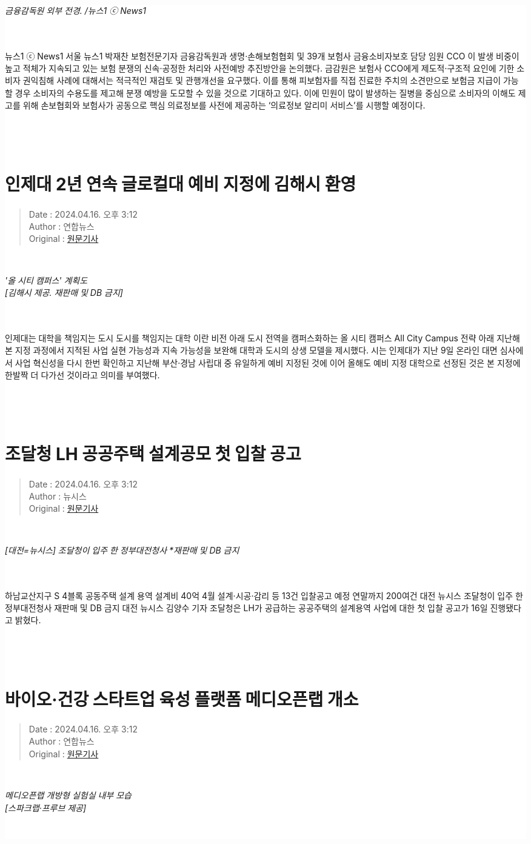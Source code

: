 <img alt="금융감독원 외부 전경. /뉴스1 ⓒ News1" class="_LAZY_LOADING _LAZY_LOADING_INIT_HIDE" src="https://imgnews.pstatic.net/image/421/2024/04/16/0007484993_001_20240416151222546.jpg?type=w647" id="img1" style="display: none;"></img><em class="img_desc">금융감독원 외부 전경. /뉴스1 ⓒ News1</em>  
<br/><br/>  
  
뉴스1 ⓒ News1 서울 뉴스1 박재찬 보험전문기자 금융감독원과 생명·손해보험협회 및 39개 보험사 금융소비자보호 담당 임원 CCO 이 발생 비중이 높고 적체가 지속되고 있는 보험 분쟁의 신속·공정한 처리와 사전예방 추진방안을 논의했다.
금감원은 보험사 CCO에게 제도적·구조적 요인에 기한 소비자 권익침해 사례에 대해서는 적극적인 재검토 및 관행개선을 요구했다.
이를 통해 피보험자를 직접 진료한 주치의 소견만으로 보험금 지급이 가능할 경우 소비자의 수용도를 제고해 분쟁 예방을 도모할 수 있을 것으로 기대하고 있다.
이에 민원이 많이 발생하는 질병을 중심으로 소비자의 이해도 제고를 위해 손보협회와 보험사가 공동으로 핵심 의료정보를 사전에 제공하는 ‘의료정보 알리미 서비스’를 시행할 예정이다.  
<br/><br/><br/>  

  
# 인제대 2년 연속 글로컬대 예비 지정에 김해시 환영  
  
> Date : 2024.04.16. 오후 3:12  
> Author : 연합뉴스  
> Original : [원문기사](https://n.news.naver.com/mnews/article/001/0014633965?sid=101)  
<br/>  
  
<img alt="'올 시티 캠퍼스' 계획도 [김해시 제공. 재판매 및 DB 금지] " class="_LAZY_LOADING _LAZY_LOADING_INIT_HIDE" src="https://imgnews.pstatic.net/image/001/2024/04/16/AKR20240416111500052_01_i_P4_20240416151213427.jpg?type=w647" id="img1" style="display: none;"></img><em class="img_desc">'올 시티 캠퍼스' 계획도 <br/>[김해시 제공. 재판매 및 DB 금지] </em>  
<br/><br/>  
  
인제대는 대학을 책임지는 도시 도시를 책임지는 대학 이란 비전 아래 도시 전역을 캠퍼스화하는 올 시티 캠퍼스 All City Campus 전략 아래 지난해 본 지정 과정에서 지적된 사업 실현 가능성과 지속 가능성을 보완해 대학과 도시의 상생 모델을 제시했다.
시는 인제대가 지난 9일 온라인 대면 심사에서 사업 혁신성을 다시 한번 확인하고 지난해 부산·경남 사립대 중 유일하게 예비 지정된 것에 이어 올해도 예비 지정 대학으로 선정된 것은 본 지정에 한발짝 더 다가선 것이라고 의미를 부여했다.  
<br/><br/><br/>  

  
# 조달청 LH 공공주택 설계공모 첫 입찰 공고  
  
> Date : 2024.04.16. 오후 3:12  
> Author : 뉴시스  
> Original : [원문기사](https://n.news.naver.com/mnews/article/003/0012494754?sid=101)  
<br/>  
  
<img alt="[대전=뉴시스] 조달청이 입주 한 정부대전청사  *재판매 및 DB 금지" class="_LAZY_LOADING _LAZY_LOADING_INIT_HIDE" src="https://imgnews.pstatic.net/image/003/2024/04/16/NISI20210527_0000755028_web_20210527151915_20240416151210143.jpg?type=w647" id="img1" style="display: none;"></img><em class="img_desc">[대전=뉴시스] 조달청이 입주 한 정부대전청사  *재판매 및 DB 금지</em>  
<br/><br/>  
  
하남교산지구 S 4블록 공동주택 설계 용역 설계비 40억 4월 설계·시공·감리 등 13건 입찰공고 예정 연말까지 200여건 대전 뉴시스 조달청이 입주 한 정부대전청사 재판매 및 DB 금지 대전 뉴시스 김양수 기자 조달청은 LH가 공급하는 공공주택의 설계용역 사업에 대한 첫 입찰 공고가 16일 진행됐다고 밝혔다.  
<br/><br/><br/>  

  
# 바이오·건강 스타트업 육성 플랫폼 메디오픈랩 개소  
  
> Date : 2024.04.16. 오후 3:12  
> Author : 연합뉴스  
> Original : [원문기사](https://n.news.naver.com/mnews/article/001/0014633964?sid=101)  
<br/>  
  
<img alt="메디오픈랩 개방형 실험실 내부 모습[스파크랩·프루브 제공] " class="_LAZY_LOADING _LAZY_LOADING_INIT_HIDE" src="https://imgnews.pstatic.net/image/001/2024/04/16/AKR20240416111400017_01_i_P4_20240416151211137.jpg?type=w647" id="img1" style="display: none;"></img><em class="img_desc">메디오픈랩 개방형 실험실 내부 모습<br/>[스파크랩·프루브 제공] </em>  
<br/><br/>  
  